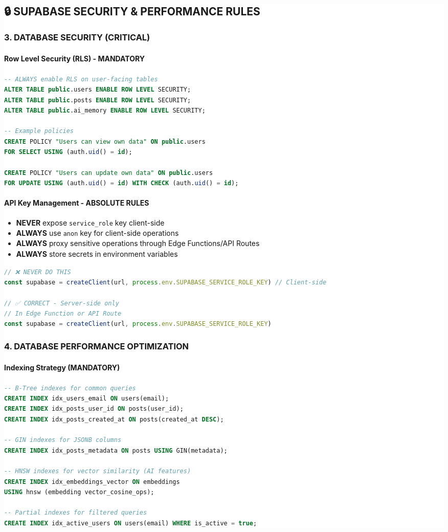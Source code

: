 ## 🔒 SUPABASE SECURITY & PERFORMANCE RULES

### 3. DATABASE SECURITY (CRITICAL)

#### Row Level Security (RLS) - MANDATORY
```sql
-- ALWAYS enable RLS on user-facing tables
ALTER TABLE public.users ENABLE ROW LEVEL SECURITY;
ALTER TABLE public.posts ENABLE ROW LEVEL SECURITY;
ALTER TABLE public.ai_memory ENABLE ROW LEVEL SECURITY;

-- Example policies
CREATE POLICY "Users can view own data" ON public.users
FOR SELECT USING (auth.uid() = id);

CREATE POLICY "Users can update own data" ON public.users
FOR UPDATE USING (auth.uid() = id) WITH CHECK (auth.uid() = id);
```

#### API Key Management - ABSOLUTE RULES
- **NEVER** expose `service_role` key client-side
- **ALWAYS** use `anon` key for client-side operations
- **ALWAYS** proxy sensitive operations through Edge Functions/API Routes
- **ALWAYS** store secrets in environment variables

```typescript
// ❌ NEVER DO THIS
const supabase = createClient(url, process.env.SUPABASE_SERVICE_ROLE_KEY) // Client-side

// ✅ CORRECT - Server-side only
// In Edge Function or API Route
const supabase = createClient(url, process.env.SUPABASE_SERVICE_ROLE_KEY)
```

### 4. DATABASE PERFORMANCE OPTIMIZATION

#### Indexing Strategy (MANDATORY)
```sql
-- B-Tree indexes for common queries
CREATE INDEX idx_users_email ON users(email);
CREATE INDEX idx_posts_user_id ON posts(user_id);
CREATE INDEX idx_posts_created_at ON posts(created_at DESC);

-- GIN indexes for JSONB columns
CREATE INDEX idx_posts_metadata ON posts USING GIN(metadata);

-- HNSW indexes for vector similarity (AI features)
CREATE INDEX idx_embeddings_vector ON embeddings 
USING hnsw (embedding vector_cosine_ops);

-- Partial indexes for filtered queries
CREATE INDEX idx_active_users ON users(email) WHERE is_active = true;
```

